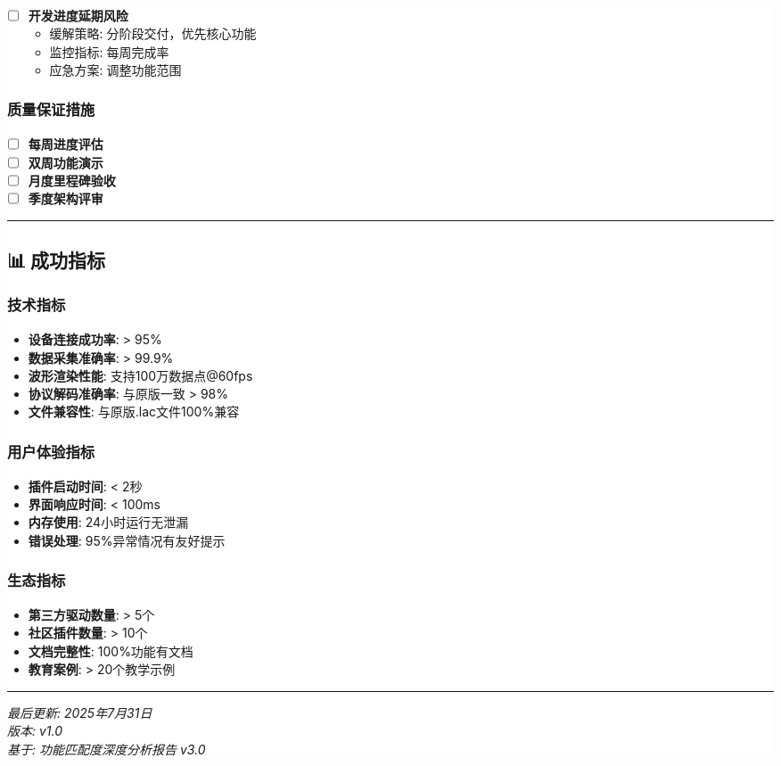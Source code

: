 - [ ] **开发进度延期风险**
  - 缓解策略: 分阶段交付，优先核心功能
  - 监控指标: 每周完成率
  - 应急方案: 调整功能范围

### 质量保证措施
- [ ] **每周进度评估**
- [ ] **双周功能演示**
- [ ] **月度里程碑验收**
- [ ] **季度架构评审**

---

## 📊 成功指标

### 技术指标
- **设备连接成功率**: > 95%
- **数据采集准确率**: > 99.9%
- **波形渲染性能**: 支持100万数据点@60fps
- **协议解码准确率**: 与原版一致 > 98%
- **文件兼容性**: 与原版.lac文件100%兼容

### 用户体验指标
- **插件启动时间**: < 2秒
- **界面响应时间**: < 100ms
- **内存使用**: 24小时运行无泄漏
- **错误处理**: 95%异常情况有友好提示

### 生态指标
- **第三方驱动数量**: > 5个
- **社区插件数量**: > 10个
- **文档完整性**: 100%功能有文档
- **教育案例**: > 20个教学示例

---

*最后更新: 2025年7月31日*  
*版本: v1.0*  
*基于: 功能匹配度深度分析报告 v3.0*